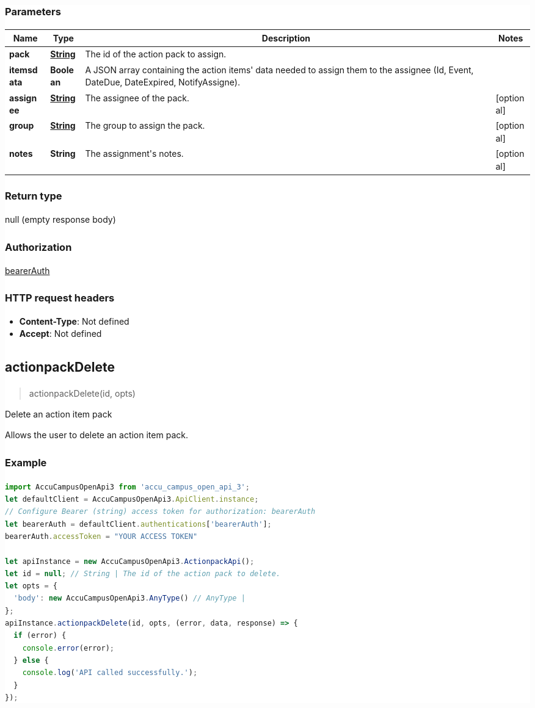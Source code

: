 ### Parameters


Name | Type | Description  | Notes
------------- | ------------- | ------------- | -------------
 **pack** | [**String**](.md)| The id of the action pack to assign. | 
 **itemsdata** | **Boolean**| A JSON array containing the action items&#39; data needed to assign them to the assignee (Id, Event, DateDue, DateExpired, NotifyAssigne). | 
 **assignee** | [**String**](.md)| The assignee of the pack. | [optional] 
 **group** | [**String**](.md)| The group to assign the pack. | [optional] 
 **notes** | **String**| The assignment&#39;s notes. | [optional] 

### Return type

null (empty response body)

### Authorization

[bearerAuth](../README.md#bearerAuth)

### HTTP request headers

- **Content-Type**: Not defined
- **Accept**: Not defined


## actionpackDelete

> actionpackDelete(id, opts)

Delete an action item pack

Allows the user to delete an action item pack.

### Example

```javascript
import AccuCampusOpenApi3 from 'accu_campus_open_api_3';
let defaultClient = AccuCampusOpenApi3.ApiClient.instance;
// Configure Bearer (string) access token for authorization: bearerAuth
let bearerAuth = defaultClient.authentications['bearerAuth'];
bearerAuth.accessToken = "YOUR ACCESS TOKEN"

let apiInstance = new AccuCampusOpenApi3.ActionpackApi();
let id = null; // String | The id of the action pack to delete.
let opts = {
  'body': new AccuCampusOpenApi3.AnyType() // AnyType | 
};
apiInstance.actionpackDelete(id, opts, (error, data, response) => {
  if (error) {
    console.error(error);
  } else {
    console.log('API called successfully.');
  }
});
```
